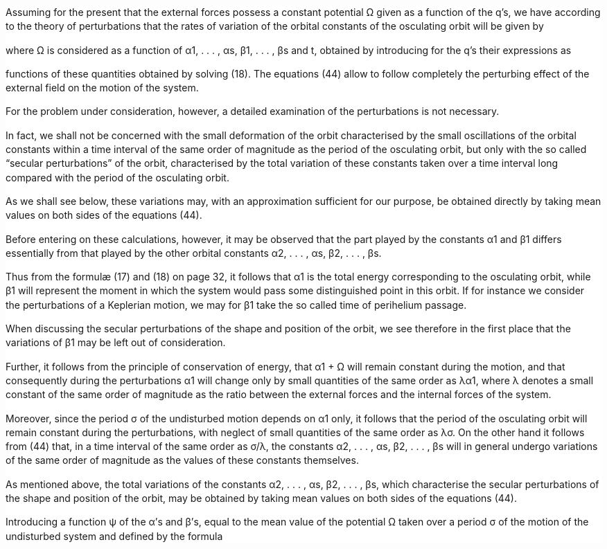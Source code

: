 Assuming for the present that the external forces possess a constant potential Ω given as a function of the q’s, we have according to the theory of perturbations that the rates of variation of the orbital constants of the osculating orbit
will be given by




where Ω is considered as a function of α1, . . . , αs, β1, . . . , βs and t, obtained by introducing for the q’s their expressions as



functions of these quantities obtained by solving (18). The equations (44) allow to follow completely the perturbing effect of the external field on the motion of the system. 

For the problem under consideration, however, a detailed examination of the perturbations is not necessary. 

In fact, we shall not be concerned with the small deformation of the orbit characterised by the small oscillations of the orbital constants within a time interval of the same order of magnitude as the period of the osculating orbit, but only with the so called “secular perturbations” of the orbit, characterised by the total variation of these constants taken over a time interval long compared with the period of the osculating orbit.

As we shall see below, these variations may, with an approximation sufficient for our purpose, be obtained directly by taking mean values on both sides of the equations (44).

Before entering on these calculations, however, it may be observed that the part played by the constants α1 and β1 differs essentially from that played by the other orbital constants α2, . . . , αs, β2, . . . , βs. 

Thus from the formulæ (17) and (18) on page 32, it follows that α1 is the total energy corresponding to the osculating orbit, while β1 will represent the moment in which the system would pass some  distinguished point in this orbit. If for instance we consider the perturbations of a Keplerian motion, we may for β1 take the so called time of perihelium passage. 

When discussing the secular perturbations of the shape and position of the orbit, we see therefore in the first place that the variations of β1 may be left out of consideration. 

Further, it follows from the principle of conservation of energy, that α1 + Ω will remain constant during the motion, and that consequently during the perturbations α1 will change only by small quantities of the same order as λα1, where λ denotes a small constant of the same order of magnitude as the ratio between the  external forces and the internal forces of the system.

Moreover, since the period σ of the undisturbed motion depends on α1 only, it follows that the period of the osculating orbit will remain constant during the perturbations, with neglect of small quantities of the same order as λσ. On the other hand it follows from (44) that, in a time interval of the same order as σ/λ, the constants α2, . . . , αs, β2, . . . , βs will in general undergo variations of the same order of magnitude as the values of these constants themselves.

As mentioned above, the total variations of the constants α2, . . . , αs, β2, . . . , βs, which characterise the secular perturbations of the shape and position of the orbit, may be
obtained by taking mean values on both sides of the equations (44). 

Introducing a function ψ of the α’s and β’s, equal 
to the mean value of the potential Ω taken over a period σ of the motion of the undisturbed system and defined by the formula
